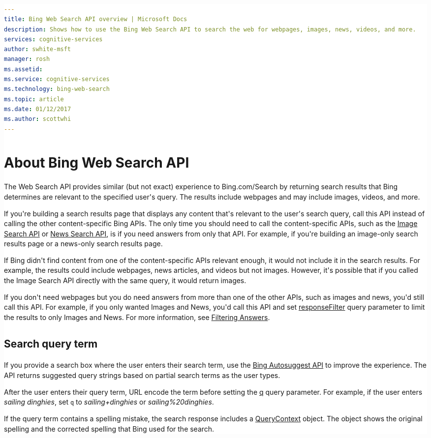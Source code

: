 ```yaml
---
title: Bing Web Search API overview | Microsoft Docs
description: Shows how to use the Bing Web Search API to search the web for webpages, images, news, videos, and more.
services: cognitive-services
author: swhite-msft
manager: rosh
ms.assetid: 
ms.service: cognitive-services
ms.technology: bing-web-search
ms.topic: article
ms.date: 01/12/2017
ms.author: scottwhi
---
```


# About Bing Web Search API

The Web Search API provides similar (but not exact) experience to Bing.com/Search by returning search results that Bing determines are relevant to the specified user's query. The results include webpages and may include images, videos, and more. 

If you're building a search results page that displays any content that's relevant to the user's search query, call this API instead of calling the other content-specific Bing APIs. The only time you should need to call the content-specific APIs, such as the [Image Search API](../bing-image-search/search-the-web.md) or [News Search API](../bing-news-search/search-the-web.md), is if you need answers from only that API. For example, if you're building an image-only search results page or a news-only search results page.

If Bing didn't find content from one of the content-specific APIs relevant enough, it would not include it in the search results. For example, the results could include webpages, news articles, and videos but not images. However, it's possible that if you called the Image Search API directly with the same query, it would return images.

If you don't need webpages but you do need answers from more than one of the other APIs, such as images and news, you'd still call this API. For example, if you only wanted Images and News, you'd call this API and set [responseFilter](https://docs.microsoft.com/rest/api/cognitiveservices/bing-web-api-v7-reference#responsefilter) query parameter to limit the results to only Images and News. For more information, see [Filtering Answers](./filter-answers.md).


## Search query term

If you provide a search box where the user enters their search term, use the [Bing Autosuggest API](../bing-autosuggest/get-suggested-search-terms.md) to improve the experience. The API returns suggested query strings based on partial search terms as the user types.

After the user enters their query term, URL encode the term before setting the [q](https://docs.microsoft.com/rest/api/cognitiveservices/bing-images-api-v7-reference#query) query parameter. For example, if the user enters *sailing dinghies*, set `q` to *sailing+dinghies* or *sailing%20dinghies*.

If the query term contains a spelling mistake, the search response includes a [QueryContext](https://docs.microsoft.com/rest/api/cognitiveservices/bing-web-api-v7-reference#querycontext) object. The object shows the original spelling and the corrected spelling that Bing used for the search. 
